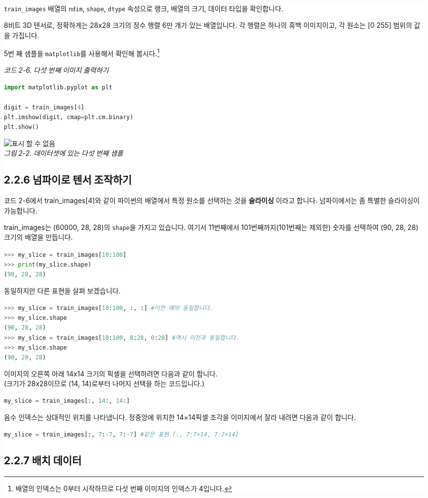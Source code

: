 `train_images` 배열의 `ndim`, `shape`, `dtype` 속성으로 랭크, 배열의 크기, 데이터 타입을 확인합니다.

8비트 3D 텐서로, 정확하게는 28x28 크기의 정수 행렬 6만 개가 있는 배열입니다. 각 행렬은 하나의 흑백 이미지이고, 각 원소는 [0 255] 범위의 값을 가집니다.

5번 째 샘플을 `matplotlib`를 사용해서 확인해 봅시다.[^4]

[^4]: 배열의 인덱스는 0부터 시작하므로 다섯 번째 이미지의 인덱스가 4입니다.

_코드 2-6. 다섯 번째 이미지 출력하기_

```python
import matplotlib.pyplot as plt

digit = train_images[4]
plt.imshow(digit, cmap=plt.cm.binary)
plt.show()
```

![표시 할 수 없음](https://tensorflowkorea.files.wordpress.com/2018/12/065.jpg?w=281&h=300)  
_그림 2-2. 데이터셋에 있는 다섯 번째 샘플_


## 2.2.6 넘파이로 텐서 조작하기

코드 2-6에서 train_images[4]와 같이 파이썬의 배열에서 특정 원소를 선택하는 것을 **슬라이싱** 이라고 합니다. 넘파이에서는 좀 특별한 슬라이싱이 가능합니다.

train_images는 (60000, 28, 28)의 `shape`을 가지고 있습니다. 여기서 11번째에서 101번째까지(101번째는 제외한) 숫자를 선택하여 (90, 28, 28) 크기의 배열을 만듭니다.

```python
>>> my_slice = train_images[10:100]
>>> print(my_slice.shape)
(90, 28, 28)
 ```

동일하지만 다른 표현을 살펴 보겠습니다.

```python
>>> my_slice = train_images[10:100, :, :] #이전 예와 동일합니다.
>>> my_slice.shape
(90, 28, 28)
>>> my_slice = train_images[10:100, 0:28, 0:28] #역시 이전과 동일합니다.
>>> my_slice.shape
(90, 28, 28)
```

이미지의 오른쪽 아래 14x14 크기의 픽셀을 선택하려면 다음과 같이 합니다.  
(크기가 28x28이므로 (14, 14)로부터 나머지 선택을 하는 코드입니다.)

```python
my_slice = train_images[:, 14:, 14:]
```

음수 인덱스는 상대적인 위치를 나타냅니다. 정중앙에 위치한 14×14픽셀 조각을 이미지에서 잘라 내려면 다음과 같이 합니다.

```python
my_slice = train_images[:, 7:-7, 7:-7] #같은 표현 [:, 7:7+14, 7:7+14]
```


## 2.2.7 배치 데이터


[^1]: 텐서플로를 비롯한 딥러닝 라이브러리들은 다차원 배열을 **텐서(tensor)**라 부릅니다. 이 책에서는 넘파이 배열도 텐서라 하지만 파이썬 커뮤니티에서는 텐서라 부르지 않습니다.
[^2]: 여기서 랭크는 선형대수에서 행렬의 선형 독립 행이나 열을 나타내는 계수(rank)와는 다릅니다.
[^3]: 넘파이의 배열 스칼라(array scalar)는 수정할 수 없는 0차원의 넘파이 배열이며 프로그래밍 언어의 스칼라 변수와는 다릅니다.
[^5]: 시간 축이 두 번째 축이면 그림 2-3에서 타임스텝이 세로 축에 놓여야 하지만 가로 축에 표기되어 있습니다. 관례적으로 시간의 흐름을 가로 방향으로 놓기 때문에 편의상 텐서 축의 순서와 맞지 않게 그려져 있습니다.
[^6]: 일반적으로 이미지의 크기는 보통 너비 × 높이로 말하지만 행렬에서는 행이 먼저 나오므로 높이 × 너비로 표현됩니다.
[^7]: 케라스 설정 파일 keras.json에서 “image_data_format” 옵션을 “channels_last” 또는 “channels_first”로 지정할 수 있습니다.